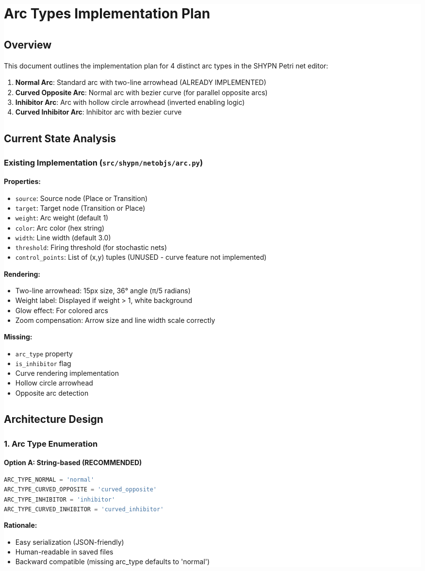 # Arc Types Implementation Plan

## Overview

This document outlines the implementation plan for 4 distinct arc types in the SHYPN Petri net editor:

1. **Normal Arc**: Standard arc with two-line arrowhead (ALREADY IMPLEMENTED)
2. **Curved Opposite Arc**: Normal arc with bezier curve (for parallel opposite arcs)
3. **Inhibitor Arc**: Arc with hollow circle arrowhead (inverted enabling logic)
4. **Curved Inhibitor Arc**: Inhibitor arc with bezier curve

## Current State Analysis

### Existing Implementation (`src/shypn/netobjs/arc.py`)

**Properties:**
- `source`: Source node (Place or Transition)
- `target`: Target node (Transition or Place)
- `weight`: Arc weight (default 1)
- `color`: Arc color (hex string)
- `width`: Line width (default 3.0)
- `threshold`: Firing threshold (for stochastic nets)
- `control_points`: List of (x,y) tuples (UNUSED - curve feature not implemented)

**Rendering:**
- Two-line arrowhead: 15px size, 36° angle (π/5 radians)
- Weight label: Displayed if weight > 1, white background
- Glow effect: For colored arcs
- Zoom compensation: Arrow size and line width scale correctly

**Missing:**
- `arc_type` property
- `is_inhibitor` flag
- Curve rendering implementation
- Hollow circle arrowhead
- Opposite arc detection

## Architecture Design

### 1. Arc Type Enumeration

**Option A: String-based (RECOMMENDED)**
```python
ARC_TYPE_NORMAL = 'normal'
ARC_TYPE_CURVED_OPPOSITE = 'curved_opposite'
ARC_TYPE_INHIBITOR = 'inhibitor'
ARC_TYPE_CURVED_INHIBITOR = 'curved_inhibitor'
```

**Rationale:**
- Easy serialization (JSON-friendly)
- Human-readable in saved files
- Backward compatible (missing arc_type defaults to 'normal')

